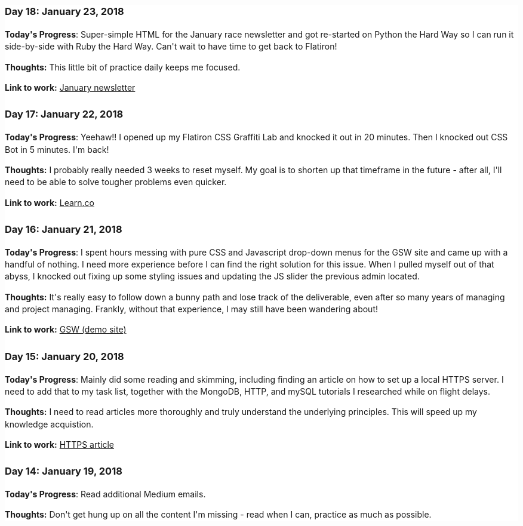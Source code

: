 
### Day 18: January 23, 2018

**Today's Progress**: Super-simple HTML for the January race newsletter and got re-started on Python the Hard Way so I can run it side-by-side with Ruby the Hard Way. Can't wait to have time to get back to Flatiron!

**Thoughts:** This little bit of practice daily keeps me focused.

**Link to work:** [January newsletter](http://www.icontact-archive.com/Bm8lHV2mhxDtzhI8enWHlqesNvhA-p96)


### Day 17: January 22, 2018

**Today's Progress**: Yeehaw!! I opened up my Flatiron CSS Graffiti Lab and knocked it out in 20 minutes. Then I knocked out CSS Bot in 5 minutes. I'm back!

**Thoughts:** I probably really needed 3 weeks to reset myself. My goal is to shorten up that timeframe in the future - after all, I'll need to be able to solve tougher problems even quicker.

**Link to work:** [Learn.co](https://learn.co)


### Day 16: January 21, 2018

**Today's Progress**: I spent hours messing with pure CSS and Javascript drop-down menus for the GSW site and came up with a handful of nothing. I need more experience before I can find the right solution for this issue. When I pulled myself out of that abyss, I knocked out fixing up some styling issues and updating the JS slider the previous admin located.

**Thoughts:** It's really easy to follow down a bunny path and lose track of the deliverable, even after so many years of managing and project managing. Frankly, without that experience, I may still have been wandering about!

**Link to work:** [GSW (demo site)](http://callmekko.com/demo/gsw/)


### Day 15: January 20, 2018

**Today's Progress**: Mainly did some reading and skimming, including finding an article on how to set up a local HTTPS server. I need to add that to my task list, together with the MongoDB, HTTP, and mySQL tutorials I researched while on flight delays.

**Thoughts:** I need to read articles more thoroughly and truly understand the underlying principles. This will speed up my knowledge acquistion.

**Link to work:** [HTTPS article](https://medium.freecodecamp.org/how-to-get-https-working-on-your-local-development-environment-in-5-minutes-7af615770eec)


### Day 14: January 19, 2018

**Today's Progress**: Read additional Medium emails.

**Thoughts:** Don't get hung up on all the content I'm missing - read when I can, practice as much as possible.
